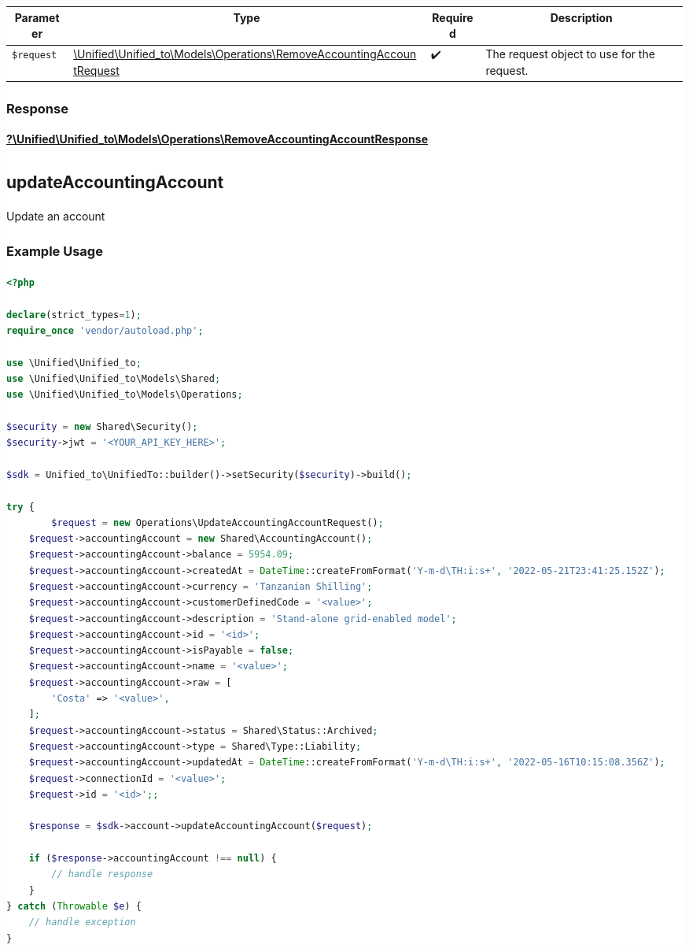 | Parameter                                                                                                                         | Type                                                                                                                              | Required                                                                                                                          | Description                                                                                                                       |
| --------------------------------------------------------------------------------------------------------------------------------- | --------------------------------------------------------------------------------------------------------------------------------- | --------------------------------------------------------------------------------------------------------------------------------- | --------------------------------------------------------------------------------------------------------------------------------- |
| `$request`                                                                                                                        | [\Unified\Unified_to\Models\Operations\RemoveAccountingAccountRequest](../../Models/Operations/RemoveAccountingAccountRequest.md) | :heavy_check_mark:                                                                                                                | The request object to use for the request.                                                                                        |


### Response

**[?\Unified\Unified_to\Models\Operations\RemoveAccountingAccountResponse](../../Models/Operations/RemoveAccountingAccountResponse.md)**


## updateAccountingAccount

Update an account

### Example Usage

```php
<?php

declare(strict_types=1);
require_once 'vendor/autoload.php';

use \Unified\Unified_to;
use \Unified\Unified_to\Models\Shared;
use \Unified\Unified_to\Models\Operations;

$security = new Shared\Security();
$security->jwt = '<YOUR_API_KEY_HERE>';

$sdk = Unified_to\UnifiedTo::builder()->setSecurity($security)->build();

try {
        $request = new Operations\UpdateAccountingAccountRequest();
    $request->accountingAccount = new Shared\AccountingAccount();
    $request->accountingAccount->balance = 5954.09;
    $request->accountingAccount->createdAt = DateTime::createFromFormat('Y-m-d\TH:i:s+', '2022-05-21T23:41:25.152Z');
    $request->accountingAccount->currency = 'Tanzanian Shilling';
    $request->accountingAccount->customerDefinedCode = '<value>';
    $request->accountingAccount->description = 'Stand-alone grid-enabled model';
    $request->accountingAccount->id = '<id>';
    $request->accountingAccount->isPayable = false;
    $request->accountingAccount->name = '<value>';
    $request->accountingAccount->raw = [
        'Costa' => '<value>',
    ];
    $request->accountingAccount->status = Shared\Status::Archived;
    $request->accountingAccount->type = Shared\Type::Liability;
    $request->accountingAccount->updatedAt = DateTime::createFromFormat('Y-m-d\TH:i:s+', '2022-05-16T10:15:08.356Z');
    $request->connectionId = '<value>';
    $request->id = '<id>';;

    $response = $sdk->account->updateAccountingAccount($request);

    if ($response->accountingAccount !== null) {
        // handle response
    }
} catch (Throwable $e) {
    // handle exception
}
```

